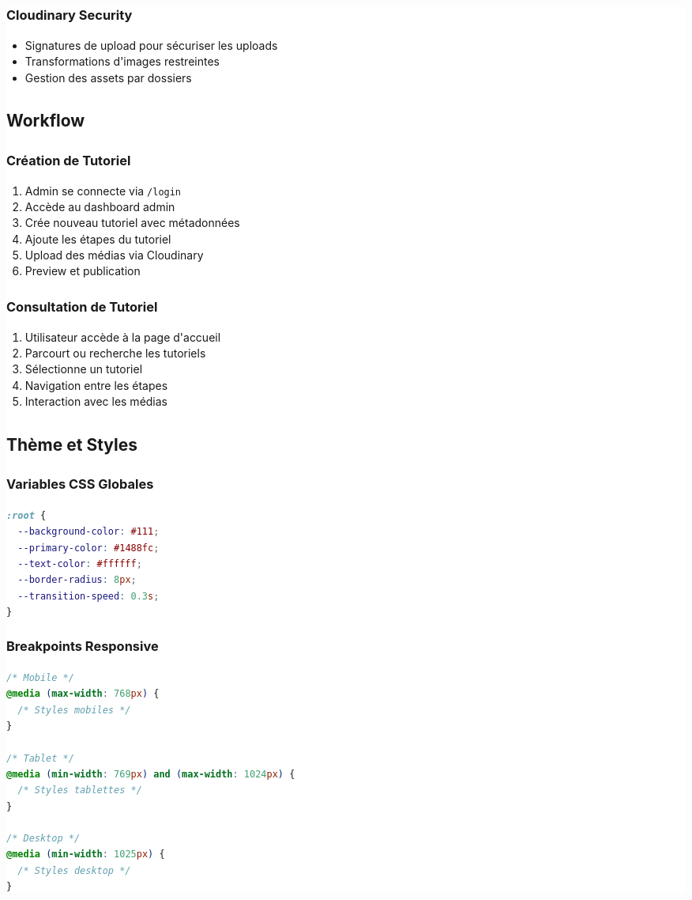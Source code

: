 ### Cloudinary Security
- Signatures de upload pour sécuriser les uploads
- Transformations d'images restreintes
- Gestion des assets par dossiers

## Workflow

### Création de Tutoriel
1. Admin se connecte via `/login`
2. Accède au dashboard admin
3. Crée nouveau tutoriel avec métadonnées
4. Ajoute les étapes du tutoriel
5. Upload des médias via Cloudinary
6. Preview et publication

### Consultation de Tutoriel
1. Utilisateur accède à la page d'accueil
2. Parcourt ou recherche les tutoriels
3. Sélectionne un tutoriel
4. Navigation entre les étapes
5. Interaction avec les médias

## Thème et Styles

### Variables CSS Globales
```css
:root {
  --background-color: #111;
  --primary-color: #1488fc;
  --text-color: #ffffff;
  --border-radius: 8px;
  --transition-speed: 0.3s;
}
```

### Breakpoints Responsive
```css
/* Mobile */
@media (max-width: 768px) {
  /* Styles mobiles */
}

/* Tablet */
@media (min-width: 769px) and (max-width: 1024px) {
  /* Styles tablettes */
}

/* Desktop */
@media (min-width: 1025px) {
  /* Styles desktop */
}
```
